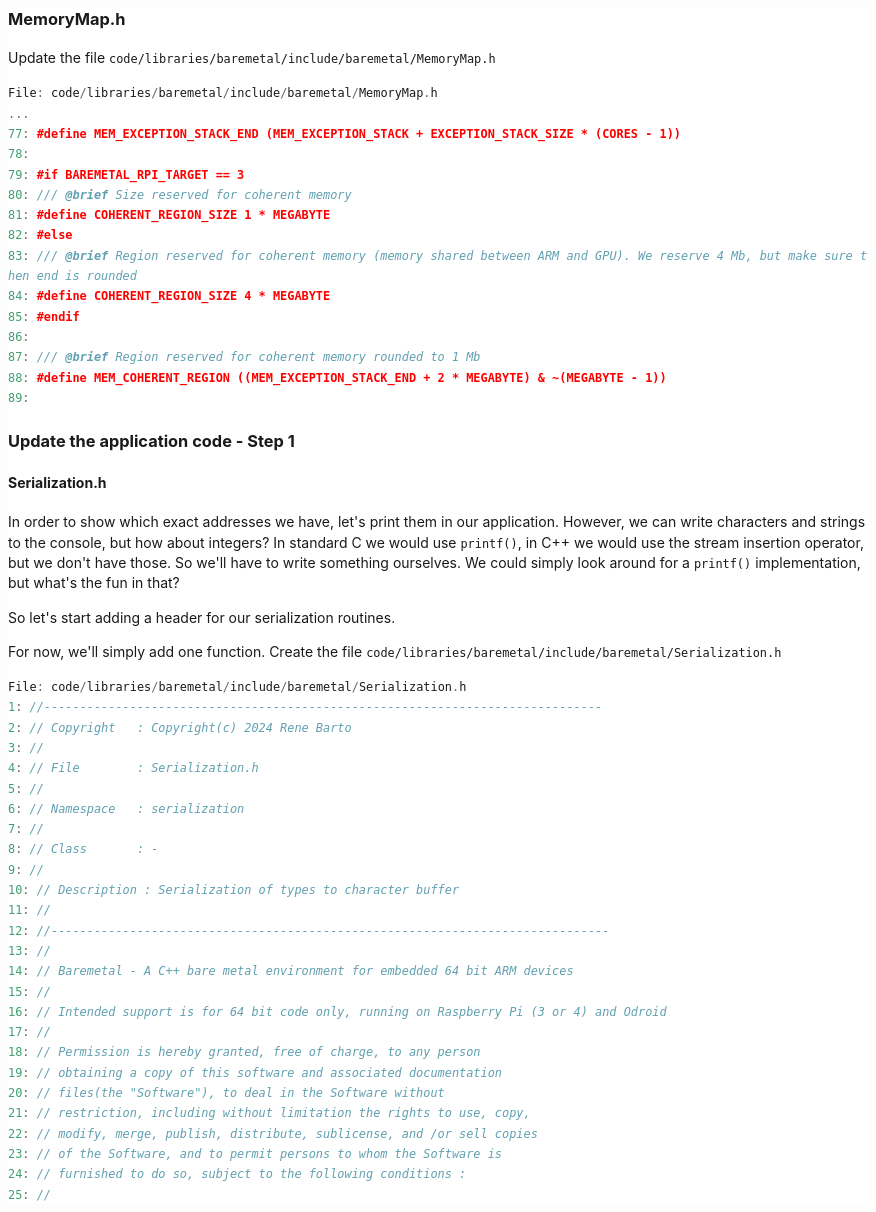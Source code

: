 ### MemoryMap.h

Update the file `code/libraries/baremetal/include/baremetal/MemoryMap.h`

```cpp
File: code/libraries/baremetal/include/baremetal/MemoryMap.h
...
77: #define MEM_EXCEPTION_STACK_END (MEM_EXCEPTION_STACK + EXCEPTION_STACK_SIZE * (CORES - 1))
78: 
79: #if BAREMETAL_RPI_TARGET == 3
80: /// @brief Size reserved for coherent memory
81: #define COHERENT_REGION_SIZE 1 * MEGABYTE
82: #else
83: /// @brief Region reserved for coherent memory (memory shared between ARM and GPU). We reserve 4 Mb, but make sure then end is rounded
84: #define COHERENT_REGION_SIZE 4 * MEGABYTE
85: #endif
86: 
87: /// @brief Region reserved for coherent memory rounded to 1 Mb
88: #define MEM_COHERENT_REGION ((MEM_EXCEPTION_STACK_END + 2 * MEGABYTE) & ~(MEGABYTE - 1))
89: 
```

### Update the application code - Step 1

#### Serialization.h

In order to show which exact addresses we have, let's print them in our application.
However, we can write characters and strings to the console, but how about integers?
In standard C we would use `printf()`, in C++ we would use the stream insertion operator, but we don't have those.
So we'll have to write something ourselves. We could simply look around for a `printf()` implementation, but what's the fun in that?

So let's start adding a header for our serialization routines.

For now, we'll simply add one function.
Create the file `code/libraries/baremetal/include/baremetal/Serialization.h`

```cpp
File: code/libraries/baremetal/include/baremetal/Serialization.h
1: //------------------------------------------------------------------------------
2: // Copyright   : Copyright(c) 2024 Rene Barto
3: //
4: // File        : Serialization.h
5: //
6: // Namespace   : serialization
7: //
8: // Class       : -
9: //
10: // Description : Serialization of types to character buffer
11: //
12: //------------------------------------------------------------------------------
13: //
14: // Baremetal - A C++ bare metal environment for embedded 64 bit ARM devices
15: //
16: // Intended support is for 64 bit code only, running on Raspberry Pi (3 or 4) and Odroid
17: //
18: // Permission is hereby granted, free of charge, to any person
19: // obtaining a copy of this software and associated documentation
20: // files(the "Software"), to deal in the Software without
21: // restriction, including without limitation the rights to use, copy,
22: // modify, merge, publish, distribute, sublicense, and /or sell copies
23: // of the Software, and to permit persons to whom the Software is
24: // furnished to do so, subject to the following conditions :
25: //
```